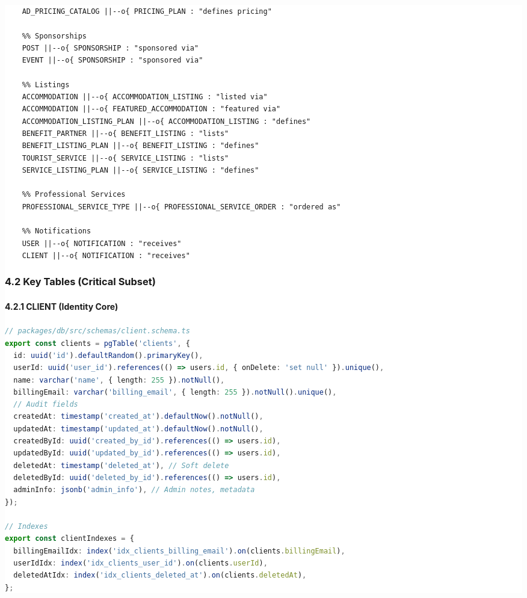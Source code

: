 ```mermaid
    AD_PRICING_CATALOG ||--o{ PRICING_PLAN : "defines pricing"

    %% Sponsorships
    POST ||--o{ SPONSORSHIP : "sponsored via"
    EVENT ||--o{ SPONSORSHIP : "sponsored via"

    %% Listings
    ACCOMMODATION ||--o{ ACCOMMODATION_LISTING : "listed via"
    ACCOMMODATION ||--o{ FEATURED_ACCOMMODATION : "featured via"
    ACCOMMODATION_LISTING_PLAN ||--o{ ACCOMMODATION_LISTING : "defines"
    BENEFIT_PARTNER ||--o{ BENEFIT_LISTING : "lists"
    BENEFIT_LISTING_PLAN ||--o{ BENEFIT_LISTING : "defines"
    TOURIST_SERVICE ||--o{ SERVICE_LISTING : "lists"
    SERVICE_LISTING_PLAN ||--o{ SERVICE_LISTING : "defines"

    %% Professional Services
    PROFESSIONAL_SERVICE_TYPE ||--o{ PROFESSIONAL_SERVICE_ORDER : "ordered as"

    %% Notifications
    USER ||--o{ NOTIFICATION : "receives"
    CLIENT ||--o{ NOTIFICATION : "receives"
```

### 4.2 Key Tables (Critical Subset)

#### 4.2.1 CLIENT (Identity Core)

```typescript
// packages/db/src/schemas/client.schema.ts
export const clients = pgTable('clients', {
  id: uuid('id').defaultRandom().primaryKey(),
  userId: uuid('user_id').references(() => users.id, { onDelete: 'set null' }).unique(),
  name: varchar('name', { length: 255 }).notNull(),
  billingEmail: varchar('billing_email', { length: 255 }).notNull().unique(),
  // Audit fields
  createdAt: timestamp('created_at').defaultNow().notNull(),
  updatedAt: timestamp('updated_at').defaultNow().notNull(),
  createdById: uuid('created_by_id').references(() => users.id),
  updatedById: uuid('updated_by_id').references(() => users.id),
  deletedAt: timestamp('deleted_at'), // Soft delete
  deletedById: uuid('deleted_by_id').references(() => users.id),
  adminInfo: jsonb('admin_info'), // Admin notes, metadata
});

// Indexes
export const clientIndexes = {
  billingEmailIdx: index('idx_clients_billing_email').on(clients.billingEmail),
  userIdIdx: index('idx_clients_user_id').on(clients.userId),
  deletedAtIdx: index('idx_clients_deleted_at').on(clients.deletedAt),
};
```
